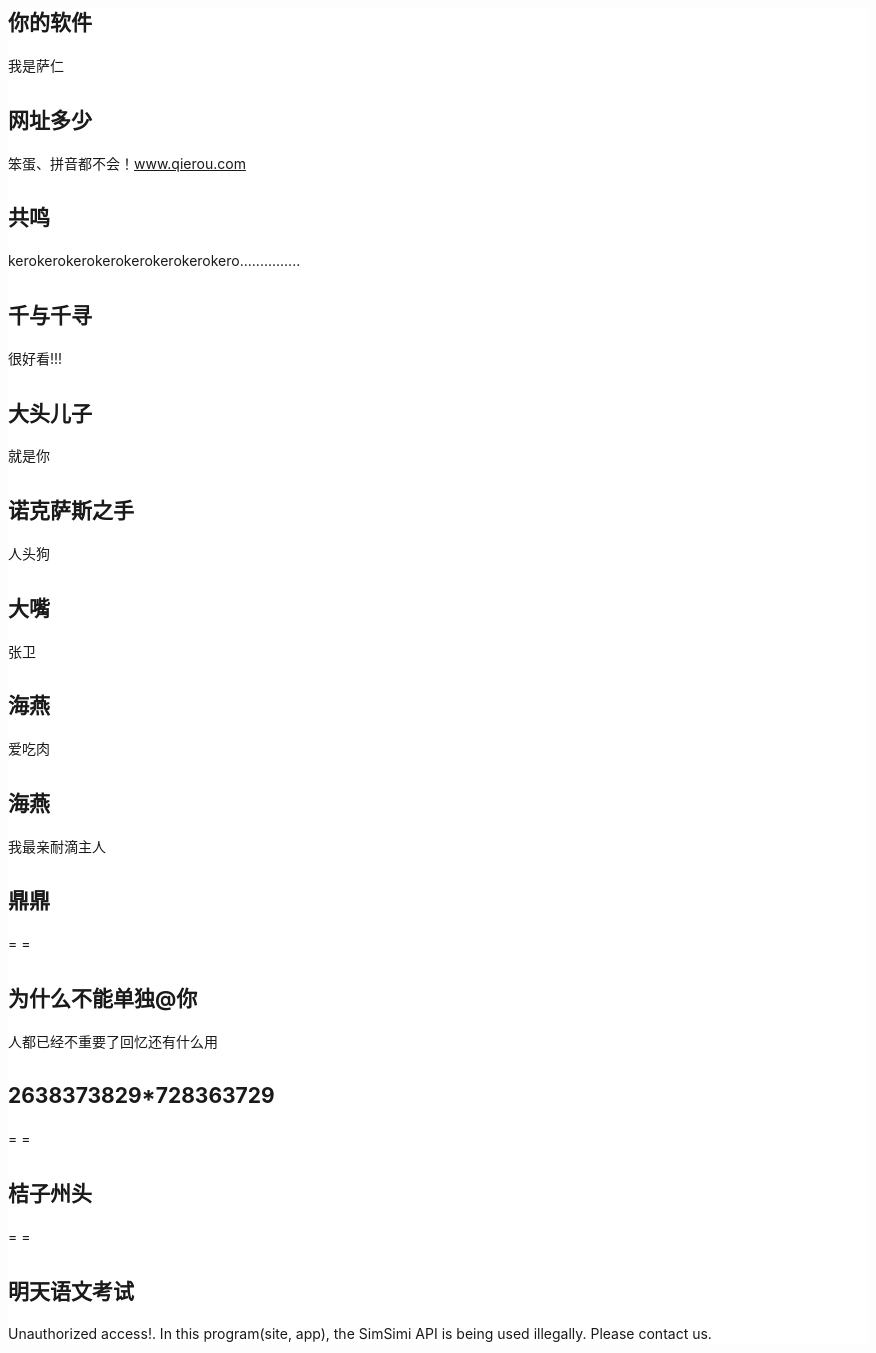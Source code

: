 ## 你的软件
我是萨仁

## 网址多少
笨蛋、拼音都不会！www.qierou.com

## 共鸣
kerokerokerokerokerokerokerokero...............

## 千与千寻
很好看!!!

## 大头儿子
就是你

## 诺克萨斯之手
人头狗

## 大嘴
张卫

## 海燕
爱吃肉

## 海燕
我最亲耐滴主人

## 鼎鼎
= =

## 为什么不能单独@你
人都已经不重要了回忆还有什么用

## 2638373829*728363729
= =

## 桔子州头
= =

## 明天语文考试
Unauthorized access!. In this program(site, app), the SimSimi API is being used illegally. Please contact us.
